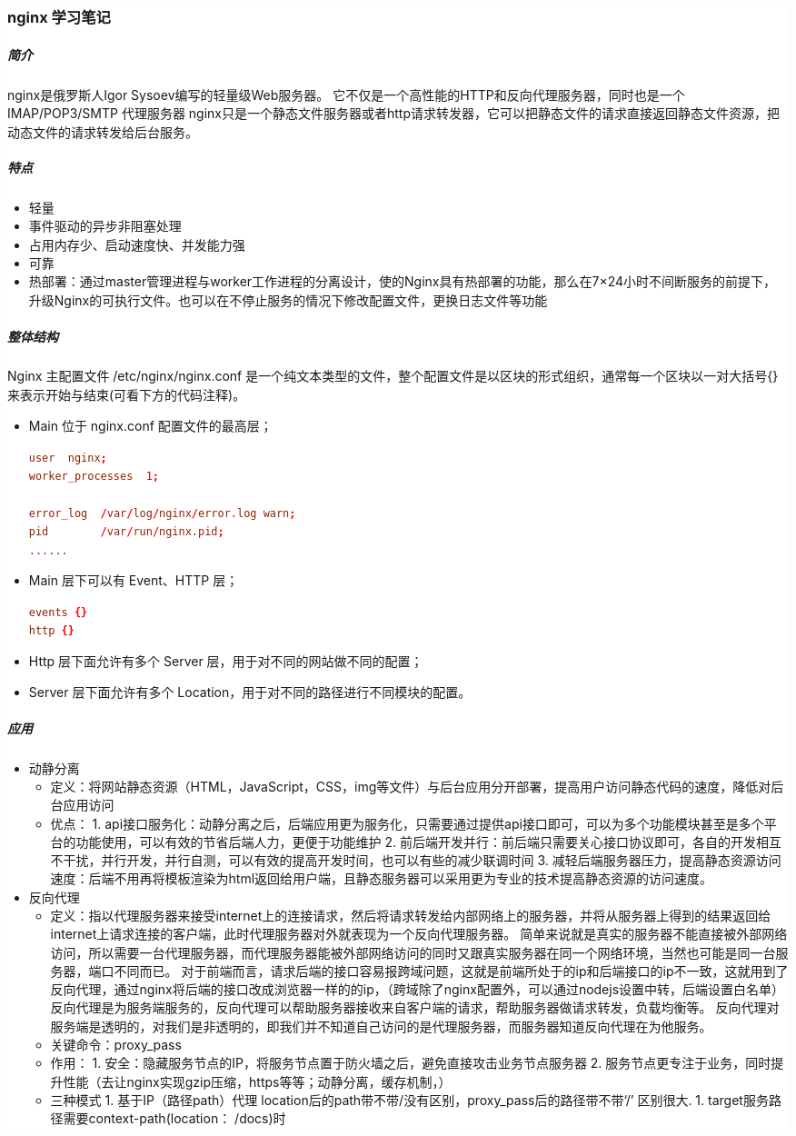### nginx 学习笔记

##### 简介

nginx是俄罗斯人Igor Sysoev编写的轻量级Web服务器。
它不仅是一个高性能的HTTP和反向代理服务器，同时也是一个IMAP/POP3/SMTP 代理服务器
nginx只是一个静态文件服务器或者http请求转发器，它可以把静态文件的请求直接返回静态文件资源，把动态文件的请求转发给后台服务。

##### 特点

* 轻量
* 事件驱动的异步非阻塞处理
* 占用内存少、启动速度快、并发能力强
* 可靠
* 热部署：通过master管理进程与worker工作进程的分离设计，使的Nginx具有热部署的功能，那么在7×24小时不间断服务的前提下，升级Nginx的可执行文件。也可以在不停止服务的情况下修改配置文件，更换日志文件等功能

##### 整体结构

Nginx 主配置文件 /etc/nginx/nginx.conf 是一个纯文本类型的文件，整个配置文件是以区块的形式组织，通常每一个区块以一对大括号{}来表示开始与结束(可看下方的代码注释)。

* Main 位于 nginx.conf 配置文件的最高层；

    ```conf
    user  nginx;
    worker_processes  1;

    error_log  /var/log/nginx/error.log warn;
    pid        /var/run/nginx.pid;
    ......
    ```

* Main 层下可以有 Event、HTTP 层；

    ```conf
    events {}
    http {}
    ```

* Http 层下面允许有多个 Server 层，用于对不同的网站做不同的配置；
* Server 层下面允许有多个 Location，用于对不同的路径进行不同模块的配置。

##### 应用

* 动静分离
  * 定义：将网站静态资源（HTML，JavaScript，CSS，img等文件）与后台应用分开部署，提高用户访问静态代码的速度，降低对后台应用访问
  * 优点：
        1. api接口服务化：动静分离之后，后端应用更为服务化，只需要通过提供api接口即可，可以为多个功能模块甚至是多个平台的功能使用，可以有效的节省后端人力，更便于功能维护
        2. 前后端开发并行：前后端只需要关心接口协议即可，各自的开发相互不干扰，并行开发，并行自测，可以有效的提高开发时间，也可以有些的减少联调时间
        3. 减轻后端服务器压力，提高静态资源访问速度：后端不用再将模板渲染为html返回给用户端，且静态服务器可以采用更为专业的技术提高静态资源的访问速度。
* 反向代理
  * 定义：指以代理服务器来接受internet上的连接请求，然后将请求转发给内部网络上的服务器，并将从服务器上得到的结果返回给internet上请求连接的客户端，此时代理服务器对外就表现为一个反向代理服务器。
    简单来说就是真实的服务器不能直接被外部网络访问，所以需要一台代理服务器，而代理服务器能被外部网络访问的同时又跟真实服务器在同一个网络环境，当然也可能是同一台服务器，端口不同而已。
    对于前端而言，请求后端的接口容易报跨域问题，这就是前端所处于的ip和后端接口的ip不一致，这就用到了反向代理，通过nginx将后端的接口改成浏览器一样的的ip，（跨域除了nginx配置外，可以通过nodejs设置中转，后端设置白名单）
    反向代理是为服务端服务的，反向代理可以帮助服务器接收来自客户端的请求，帮助服务器做请求转发，负载均衡等。
    反向代理对服务端是透明的，对我们是非透明的，即我们并不知道自己访问的是代理服务器，而服务器知道反向代理在为他服务。
  * 关键命令：proxy_pass
  * 作用：
        1. 安全：隐藏服务节点的IP，将服务节点置于防火墙之后，避免直接攻击业务节点服务器
        2. 服务节点更专注于业务，同时提升性能（去让nginx实现gzip压缩，https等等；动静分离，缓存机制，）
  * 三种模式
        1. 基于IP（路径path）代理
            location后的path带不带/没有区别，proxy_pass后的路径带不带‘/’ 区别很大.
            1. target服务路径需要context-path(location： /docs)时
